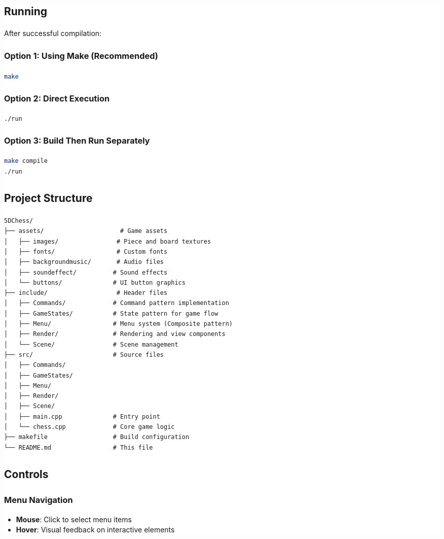 ## Running

After successful compilation:

### Option 1: Using Make (Recommended)
```bash
make
```

### Option 2: Direct Execution
```bash
./run
```

### Option 3: Build Then Run Separately
```bash
make compile
./run
```

## Project Structure

```
5DChess/
├── assets/                     # Game assets
│   ├── images/                # Piece and board textures
│   ├── fonts/                 # Custom fonts
│   ├── backgroundmusic/       # Audio files
│   ├── soundeffect/          # Sound effects
│   └── buttons/              # UI button graphics
├── include/                   # Header files
│   ├── Commands/             # Command pattern implementation
│   ├── GameStates/           # State pattern for game flow
│   ├── Menu/                 # Menu system (Composite pattern)
│   ├── Render/               # Rendering and view components
│   └── Scene/                # Scene management
├── src/                      # Source files
│   ├── Commands/
│   ├── GameStates/
│   ├── Menu/
│   ├── Render/
│   ├── Scene/
│   ├── main.cpp              # Entry point
│   └── chess.cpp             # Core game logic
├── makefile                  # Build configuration
└── README.md                 # This file
```

## Controls

### Menu Navigation
- **Mouse**: Click to select menu items
- **Hover**: Visual feedback on interactive elements
